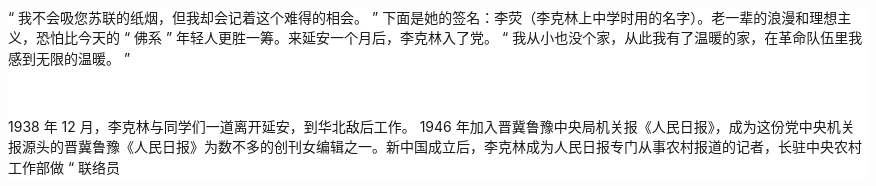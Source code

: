    “
  </span>
  <span class="s1">
   我不会吸您苏联的纸烟，但我却会记着这个难得的相会。
  </span>
  <span class="s2">
   ”
  </span>
  <span class="s1">
   下面是她的签名：李荧（李克林上中学时用的名字）。老一辈的浪漫和理想主义，恐怕比今天的
  </span>
  <span class="s2">
   “
  </span>
  <span class="s1">
   佛系
  </span>
  <span class="s2">
   ”
  </span>
  <span class="s1">
   年轻人更胜一筹。来延安一个月后，李克林入了党。
  </span>
  <span class="s2">
   “
  </span>
  <span class="s1">
   我从小也没个家，从此我有了温暖的家，在革命队伍里我感到无限的温暖。
  </span>
  <span class="s2">
   ”
  </span>
 </p>
 <p class="p1">
  <span class="s1">
  </span>
  <br/>
 </p>
 <p class="p2">
  <span class="s2">
   1938
  </span>
  <span class="s1">
   年
  </span>
  <span class="s2">
   12
  </span>
  <span class="s1">
   月，李克林与同学们一道离开延安，到华北敌后工作。
  </span>
  <span class="s2">
   1946
  </span>
  <span class="s1">
   年加入晋冀鲁豫中央局机关报《人民日报》，成为这份党中央机关报源头的晋冀鲁豫《人民日报》为数不多的创刊女编辑之一。新中国成立后，李克林成为人民日报专门从事农村报道的记者，长驻中央农村工作部做
  </span>
  <span class="s2">
   “
  </span>
  <span class="s1">
   联络员
  </span>
  <span class="s2">